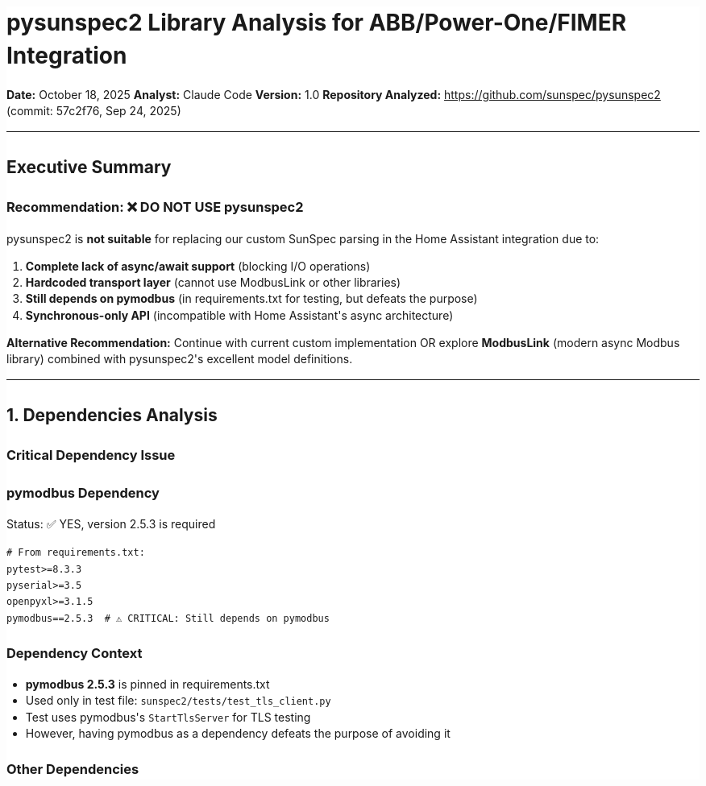 # pysunspec2 Library Analysis for ABB/Power-One/FIMER Integration

**Date:** October 18, 2025
**Analyst:** Claude Code
**Version:** 1.0
**Repository Analyzed:** <https://github.com/sunspec/pysunspec2> (commit: 57c2f76, Sep 24, 2025)

---

## Executive Summary

### Recommendation: ❌ DO NOT USE pysunspec2

pysunspec2 is **not suitable** for replacing our custom SunSpec parsing in the
Home Assistant integration due to:

1. **Complete lack of async/await support** (blocking I/O operations)
2. **Hardcoded transport layer** (cannot use ModbusLink or other libraries)
3. **Still depends on pymodbus** (in requirements.txt for testing, but defeats the purpose)
4. **Synchronous-only API** (incompatible with Home Assistant's async architecture)

**Alternative Recommendation:** Continue with current custom implementation OR
explore **ModbusLink** (modern async Modbus library) combined with pysunspec2's
excellent model definitions.

---

## 1. Dependencies Analysis

### Critical Dependency Issue

### pymodbus Dependency

Status: ✅ YES, version 2.5.3 is required

```text
# From requirements.txt:
pytest>=8.3.3
pyserial>=3.5
openpyxl>=3.1.5
pymodbus==2.5.3  # ⚠️ CRITICAL: Still depends on pymodbus
```

### Dependency Context

- **pymodbus 2.5.3** is pinned in requirements.txt
- Used only in test file: `sunspec2/tests/test_tls_client.py`
- Test uses pymodbus's `StartTlsServer` for TLS testing
- However, having pymodbus as a dependency defeats the purpose of avoiding it

### Other Dependencies
